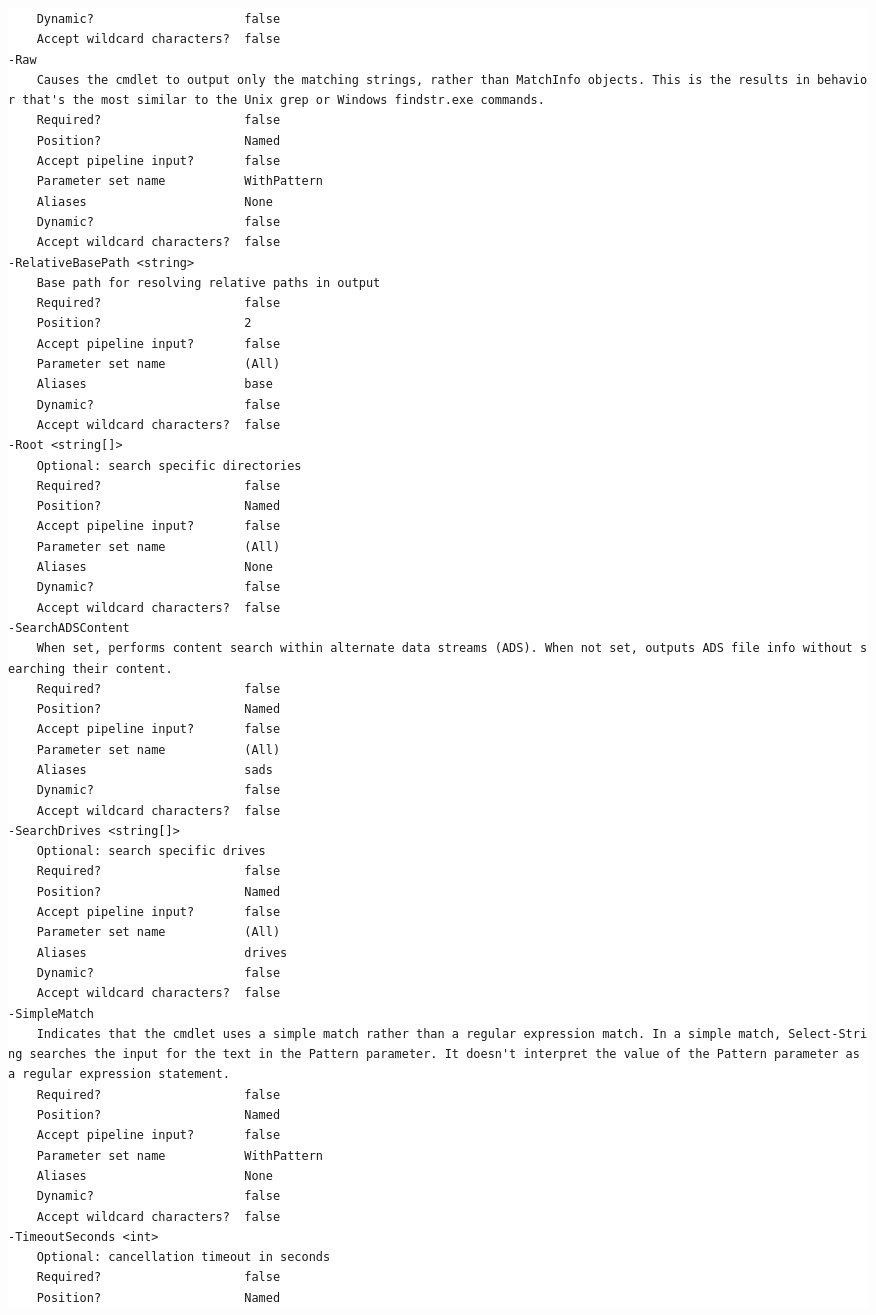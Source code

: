         Dynamic?                     false  
        Accept wildcard characters?  false  
    -Raw  
        Causes the cmdlet to output only the matching strings, rather than MatchInfo objects. This is the results in behavior that's the most similar to the Unix grep or Windows findstr.exe commands.  
        Required?                    false  
        Position?                    Named  
        Accept pipeline input?       false  
        Parameter set name           WithPattern  
        Aliases                      None  
        Dynamic?                     false  
        Accept wildcard characters?  false  
    -RelativeBasePath <string>  
        Base path for resolving relative paths in output  
        Required?                    false  
        Position?                    2  
        Accept pipeline input?       false  
        Parameter set name           (All)  
        Aliases                      base  
        Dynamic?                     false  
        Accept wildcard characters?  false  
    -Root <string[]>  
        Optional: search specific directories  
        Required?                    false  
        Position?                    Named  
        Accept pipeline input?       false  
        Parameter set name           (All)  
        Aliases                      None  
        Dynamic?                     false  
        Accept wildcard characters?  false  
    -SearchADSContent  
        When set, performs content search within alternate data streams (ADS). When not set, outputs ADS file info without searching their content.  
        Required?                    false  
        Position?                    Named  
        Accept pipeline input?       false  
        Parameter set name           (All)  
        Aliases                      sads  
        Dynamic?                     false  
        Accept wildcard characters?  false  
    -SearchDrives <string[]>  
        Optional: search specific drives  
        Required?                    false  
        Position?                    Named  
        Accept pipeline input?       false  
        Parameter set name           (All)  
        Aliases                      drives  
        Dynamic?                     false  
        Accept wildcard characters?  false  
    -SimpleMatch  
        Indicates that the cmdlet uses a simple match rather than a regular expression match. In a simple match, Select-String searches the input for the text in the Pattern parameter. It doesn't interpret the value of the Pattern parameter as a regular expression statement.  
        Required?                    false  
        Position?                    Named  
        Accept pipeline input?       false  
        Parameter set name           WithPattern  
        Aliases                      None  
        Dynamic?                     false  
        Accept wildcard characters?  false  
    -TimeoutSeconds <int>  
        Optional: cancellation timeout in seconds  
        Required?                    false  
        Position?                    Named  